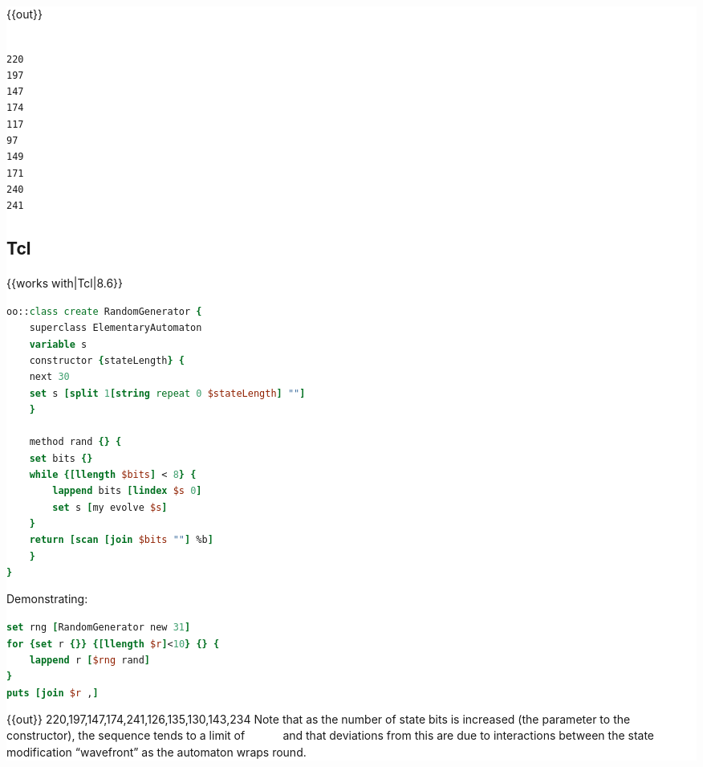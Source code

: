 {{out}}

```txt

220
197
147
174
117
97
149
171
240
241

```



## Tcl

{{works with|Tcl|8.6}}

```tcl
oo::class create RandomGenerator {
    superclass ElementaryAutomaton
    variable s
    constructor {stateLength} {
	next 30
	set s [split 1[string repeat 0 $stateLength] ""]
    }

    method rand {} {
	set bits {}
	while {[llength $bits] < 8} {
	    lappend bits [lindex $s 0]
	    set s [my evolve $s]
	}
	return [scan [join $bits ""] %b]
    }
}
```

Demonstrating:

```tcl
set rng [RandomGenerator new 31]
for {set r {}} {[llength $r]<10} {} {
    lappend r [$rng rand]
}
puts [join $r ,]
```

{{out}}
 220,197,147,174,241,126,135,130,143,234
Note that as the number of state bits is increased (the parameter to the constructor), the sequence tends to a limit of <math>220,</math> <math>197,</math> <math>147,</math> <math>174,</math> <math>117,</math> <math>97,</math> <math>149,</math> <math>171,</math> <math>240,</math> <math>241,</math> <math>\ldots</math> and that deviations from this are due to interactions between the state modification “wavefront” as the automaton wraps round.
